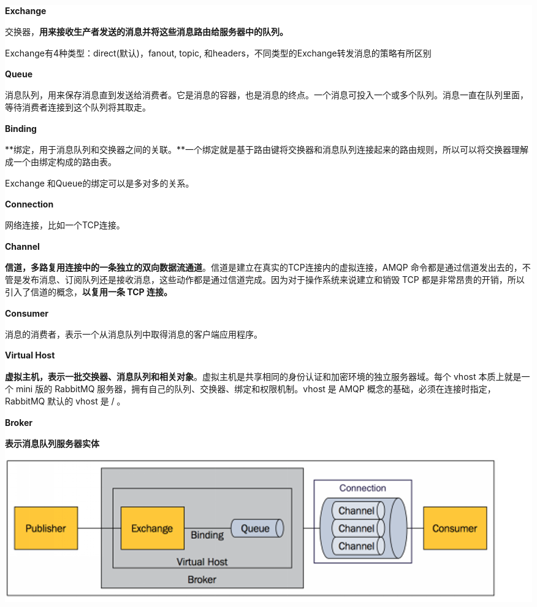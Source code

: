 **Exchange**

交换器，**用来接收生产者发送的消息并将这些消息路由给服务器中的队列。**

Exchange有4种类型：direct(默认)，fanout, topic, 和headers，不同类型的Exchange转发消息的策略有所区别

**Queue**

消息队列，用来保存消息直到发送给消费者。它是消息的容器，也是消息的终点。一个消息可投入一个或多个队列。消息一直在队列里面，等待消费者连接到这个队列将其取走。

**Binding**

**绑定，用于消息队列和交换器之间的关联。**一个绑定就是基于路由键将交换器和消息队列连接起来的路由规则，所以可以将交换器理解成一个由绑定构成的路由表。

Exchange 和Queue的绑定可以是多对多的关系。

**Connection**

网络连接，比如一个TCP连接。

**Channel**

**信道，多路复用连接中的一条独立的双向数据流通道**。信道是建立在真实的TCP连接内的虚拟连接，AMQP 命令都是通过信道发出去的，不管是发布消息、订阅队列还是接收消息，这些动作都是通过信道完成。因为对于操作系统来说建立和销毁 TCP 都是非常昂贵的开销，所以引入了信道的概念，**以复用一条 TCP 连接。**

**Consumer**

消息的消费者，表示一个从消息队列中取得消息的客户端应用程序。

**Virtual Host**

**虚拟主机，表示一批交换器、消息队列和相关对象**。虚拟主机是共享相同的身份认证和加密环境的独立服务器域。每个 vhost 本质上就是一个 mini 版的 RabbitMQ 服务器，拥有自己的队列、交换器、绑定和权限机制。vhost 是 AMQP 概念的基础，必须在连接时指定，RabbitMQ 默认的 vhost 是 / 。

**Broker**

**表示消息队列服务器实体**

![](img/rabbit.png)


